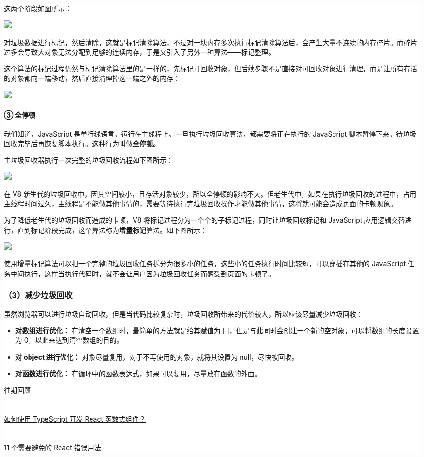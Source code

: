 
这两个阶段如图所示：

![](https://mmbiz.qpic.cn/mmbiz_png/EO58xpw5UMPIOySs2IeaBfbRychdd5HKzJWcGYiauKqKMSWwWYTUIVmNdp3c6Do6XAZiacnibszskib9LT3ufia7b6w/640?wx_fmt=png)

对垃圾数据进⾏标记，然后清除，这就是标记清除算法，不过对⼀块内存多次执⾏标记清除算法后，会产⽣⼤量不连续的内存碎⽚。⽽碎⽚过多会导致⼤对象⽆法分配到⾜够的连续内存，于是⼜引⼊了另外⼀种算法——标记整理。

这个算法的标记过程仍然与标记清除算法⾥的是⼀样的，先标记可回收对象，但后续步骤不是直接对可回收对象进⾏清理，⽽是让所有存活的对象都向⼀端移动，然后直接清理掉这⼀端之外的内存：

![](https://mmbiz.qpic.cn/mmbiz_png/EO58xpw5UMPIOySs2IeaBfbRychdd5HK9CDia6icvSmO49ephIDicTVWuic4XFJTIsvPdIWKRI6obDVSqXhiby8IIDQ/640?wx_fmt=png)

#### ③ 全停顿

我们知道，JavaScript 是单行线语言，运行在主线程上。一旦执行垃圾回收算法，都需要将正在执行的 JavaScript 脚本暂停下来，待垃圾回收完毕后再恢复脚本执行。这种行为叫做**全停顿。**

主垃圾回收器执行一次完整的垃圾回收流程如下图所示：

![](https://mmbiz.qpic.cn/mmbiz_png/EO58xpw5UMPIOySs2IeaBfbRychdd5HKLWBsLAjT4eFY5fyx2ldrcshgGKYcibFyicTibIrY46yMGxicqKSfS2407w/640?wx_fmt=png)

在 V8 新生代的垃圾回收中，因其空间较小，且存活对象较少，所以全停顿的影响不大。但老生代中，如果在执行垃圾回收的过程中，占用主线程时间过久，主线程是不能做其他事情的，需要等待执行完垃圾回收操作才能做其他事情，这将就可能会造成页面的卡顿现象。

为了降低老生代的垃圾回收而造成的卡顿，V8 将标记过程分为一个个的子标记过程，同时让垃圾回收标记和 JavaScript 应用逻辑交替进行，直到标记阶段完成，这个算法称为**增量标记**算法。如下图所示：

![](https://mmbiz.qpic.cn/mmbiz_png/EO58xpw5UMPIOySs2IeaBfbRychdd5HKGGA9lNTtfnlcNndAUWdO2y1jO9NgRpTzT6FicNtlOsGmpBWYyOicLnjw/640?wx_fmt=png)

使用增量标记算法可以把一个完整的垃圾回收任务拆分为很多小的任务，这些小的任务执行时间比较短，可以穿插在其他的 JavaScript 任务中间执行，这样当执行代码时，就不会让用户因为垃圾回收任务而感受到页面的卡顿了。

### （3）减少垃圾回收

虽然浏览器可以进行垃圾自动回收，但是当代码比较复杂时，垃圾回收所带来的代价较大，所以应该尽量减少垃圾回收：

*   **对数组进行优化：** 在清空一个数组时，最简单的方法就是给其赋值为 [ ]，但是与此同时会创建一个新的空对象，可以将数组的长度设置为 0，以此来达到清空数组的目的。
    
*   **对 object 进行优化：** 对象尽量复用，对于不再使用的对象，就将其设置为 null，尽快被回收。
    
*   **对函数进行优化：** 在循环中的函数表达式，如果可以复用，尽量放在函数的外面。
    

  

往期回顾

  

#

[如何使用 TypeScript 开发 React 函数式组件？](http://mp.weixin.qq.com/s?__biz=MjM5MDc4MzgxNA==&mid=2458468369&idx=1&sn=710836a0f836c1591b4953ecf09bb9bb&chksm=b1c2603886b5e92ec64f82419d9fd8142060ee99fd48b8c3a8905ee6840f31e33d423c34c60b&scene=21#wechat_redirect)

#

[11 个需要避免的 React 错误用法](http://mp.weixin.qq.com/s?__biz=MjM5MDc4MzgxNA==&mid=2458468180&idx=1&sn=63da1eb9e4d8ba00510bf344eb408e49&chksm=b1c21f7d86b5966b160bf65b193b62c46bc47bf0b3965ff909a34d19d3dc9f16c86598792501&scene=21#wechat_redirect)
